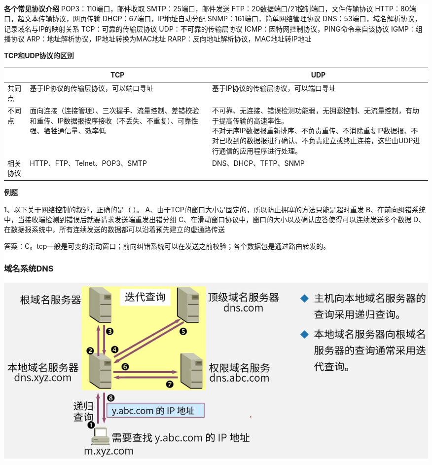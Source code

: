 **各个常见协议介绍**
POP3：110端口，邮件收取
SMTP：25端口，邮件发送
FTP：20数据端口/21控制端口，文件传输协议
HTTP：80端口，超文本传输协议，网页传输
DHCP：67端口，IP地址自动分配
SNMP：161端口，简单网络管理协议
DNS：53端口，域名解析协议，记录域名与IP的映射关系
TCP：可靠的传输层协议
UDP：不可靠的传输层协议
ICMP：因特网控制协议，PING命令来自该协议
IGMP：组播协议
ARP：地址解析协议，IP地址转换为MAC地址
RARP：反向地址解析协议，MAC地址转IP地址

**TCP和UDP协议的区别**

|          | TCP                                                          | UDP                                                          |
| -------- | ------------------------------------------------------------ | ------------------------------------------------------------ |
| 共同点   | 基于IP协议的传输层协议，可以端口寻址                         | 基于IP协议的传输层协议，可以端口寻址                         |
| 不同点   | 面向连接（连接管理）、三次握手、流量控制、差错校验和重传、IP数据报按序接收（不丢失、不重复）、可靠性强、牺牲通信量、效率低 | 不可靠、无连接、错误检测功能弱，无拥塞控制、无流量控制，有助于提高传输的高速率性。<br />不对无序IP数据报重新排序、不负责重传、不消除重复IP数据报、不对已收到的数据报进行确认、不负责建立或终止连接，这些由UDP进行通信的应用程序进行处理。 |
| 相关协议 | HTTP、FTP、Telnet、POP3、SMTP                                | DNS、DHCP、TFTP、SNMP                                        |



**例题**

1、以下关于网络控制的叙述，正确的是（ ）。
A、由于TCP的窗口大小是固定的，所以防止拥塞的方法只能是超时重发 
B、在前向纠错系统中，当接收端检测到错误后就要请求发送端重发出错分组 
C、在滑动窗口协议中，窗口的大小以及确认应答使得可以连续发送多个数据 
D、在数据报系统中，所有连续发送的数据都可以沿着预先建立的虚通路传送

答案：C。tcp一般是可变的滑动窗口；前向纠错系统可以在发送之前校验；各个数据包是通过路由转发的。



### 域名系统DNS

![image-20250407230724618](系统架构师笔记.assets/image-20250407230724618.png)
